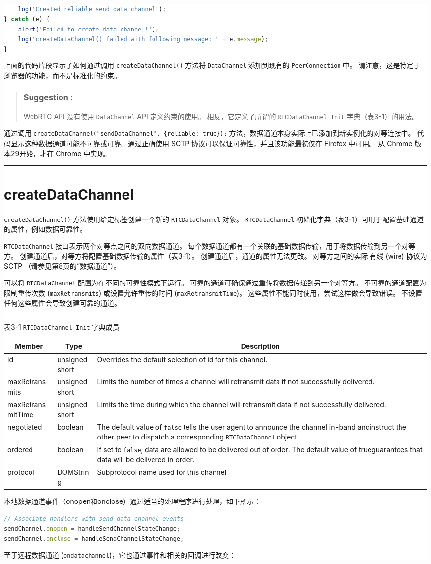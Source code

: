 ```javascript
	log('Created reliable send data channel');
} catch (e) {
	alert('Failed to create data channel!');
	log('createDataChannel() failed with following message: ' + e.message);
}
```

上面的代码片段显示了如何通过调用 `createDataChannel()` 方法将 `DataChannel` 添加到现有的 `PeerConnection` 中。 请注意，这是特定于浏览器的功能，而不是标准化的约束。

> ### **Suggestion :**
> WebRTC API 没有使用 `DataChannel` API 定义约束的使用。 相反，它定义了所谓的 `RTCDataChannel Init` 字典（表3-1）的用法。

通过调用 `createDataChannel("sendDataChannel", {reliable: true});` 方法，数据通道本身实际上已添加到新实例化的对等连接中。 代码显示这种数据通道可能不可靠或可靠。通过正确使用 SCTP 协议可以保证可靠性，并且该功能最初仅在 Firefox 中可用。 从 Chrome 版本29开始，才在 Chrome 中实现。

* * *

# createDataChannel

`createDataChannel()` 方法使用给定标签创建一个新的 `RTCDataChannel` 对象。 `RTCDataChannel` 初始化字典（表3-1）可用于配置基础通道的属性，例如数据可靠性。

`RTCDataChannel` 接口表示两个对等点之间的双向数据通道。 每个数据通道都有一个关联的基础数据传输，用于将数据传输到另一个对等方。 创建通道后，对等方将配置基础数据传输的属性（表3-1）。 创建通道后，通道的属性无法更改。 对等方之间的实际 有线 (wire) 协议为 SCTP （请参见第8页的“数据通道”）。

可以将 `RTCDataChannel` 配置为在不同的可靠性模式下运行。 可靠的通道可确保通过重传将数据传递到另一个对等方。 不可靠的通道配置为限制重传次数 (`maxRetransmits`) 或设置允许重传的时间 (`maxRetransmitTime`)。 这些属性不能同时使用，尝试这样做会导致错误。 不设置任何这些属性会导致创建可靠的通道。

* * *

表3-1 `RTCDataChannel Init` 字典成员

Member            | Type           | Description
----------------- | -------------- | -----------
id                | unsigned short | Overrides the default selection of id for this channel.
maxRetransmits    | unsigned short | Limits the number of times a channel will retransmit data if not successfully delivered.
maxRetransmitTime | unsigned short | Limits the time during which the channel will retransmit data if not successfully delivered.
negotiated        | boolean        | The default value of `false` tells the user agent to announce the channel in-band andinstruct the other peer to dispatch a corresponding `RTCDataChannel` object.
ordered           | boolean        | If set to `false`, data are allowed to be delivered out of order. The default value of trueguarantees that data will be delivered in order.
protocol          | DOMString      | Subprotocol name used for this channel


本地数据通道事件（onopen和onclose）通过适当的处理程序进行处理，如下所示：

```javascript
// Associate handlers with send data channel events
sendChannel.onopen = handleSendChannelStateChange;
sendChannel.onclose = handleSendChannelStateChange;
```

至于远程数据通道 (`ondatachannel`)，它也通过事件和相关的回调进行改变：
